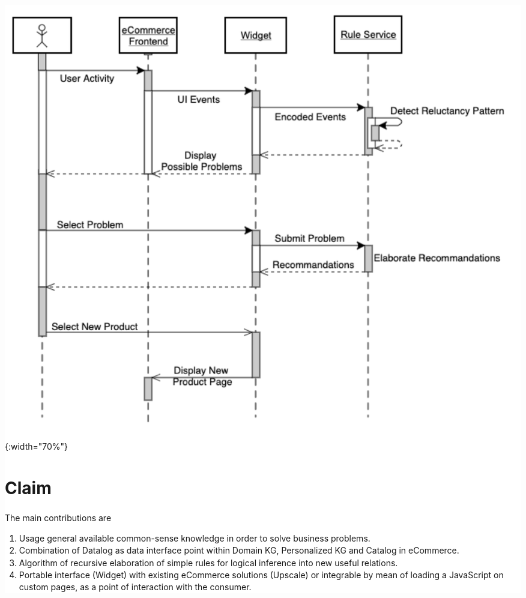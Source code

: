 ![](/assets/images/consumer-discovery13.png){:width="70%"}

# Claim
The main contributions are 
1.	Usage general available common-sense knowledge in order to solve business problems. 
2.	Combination of Datalog as data interface point within Domain KG, Personalized KG and Catalog in eCommerce.  
3.	Algorithm of recursive elaboration of simple rules for logical inference into new useful relations.
4.	Portable interface (Widget) with existing eCommerce solutions (Upscale) or integrable by mean of loading a JavaScript on custom pages, as a point of interaction with the consumer.  


